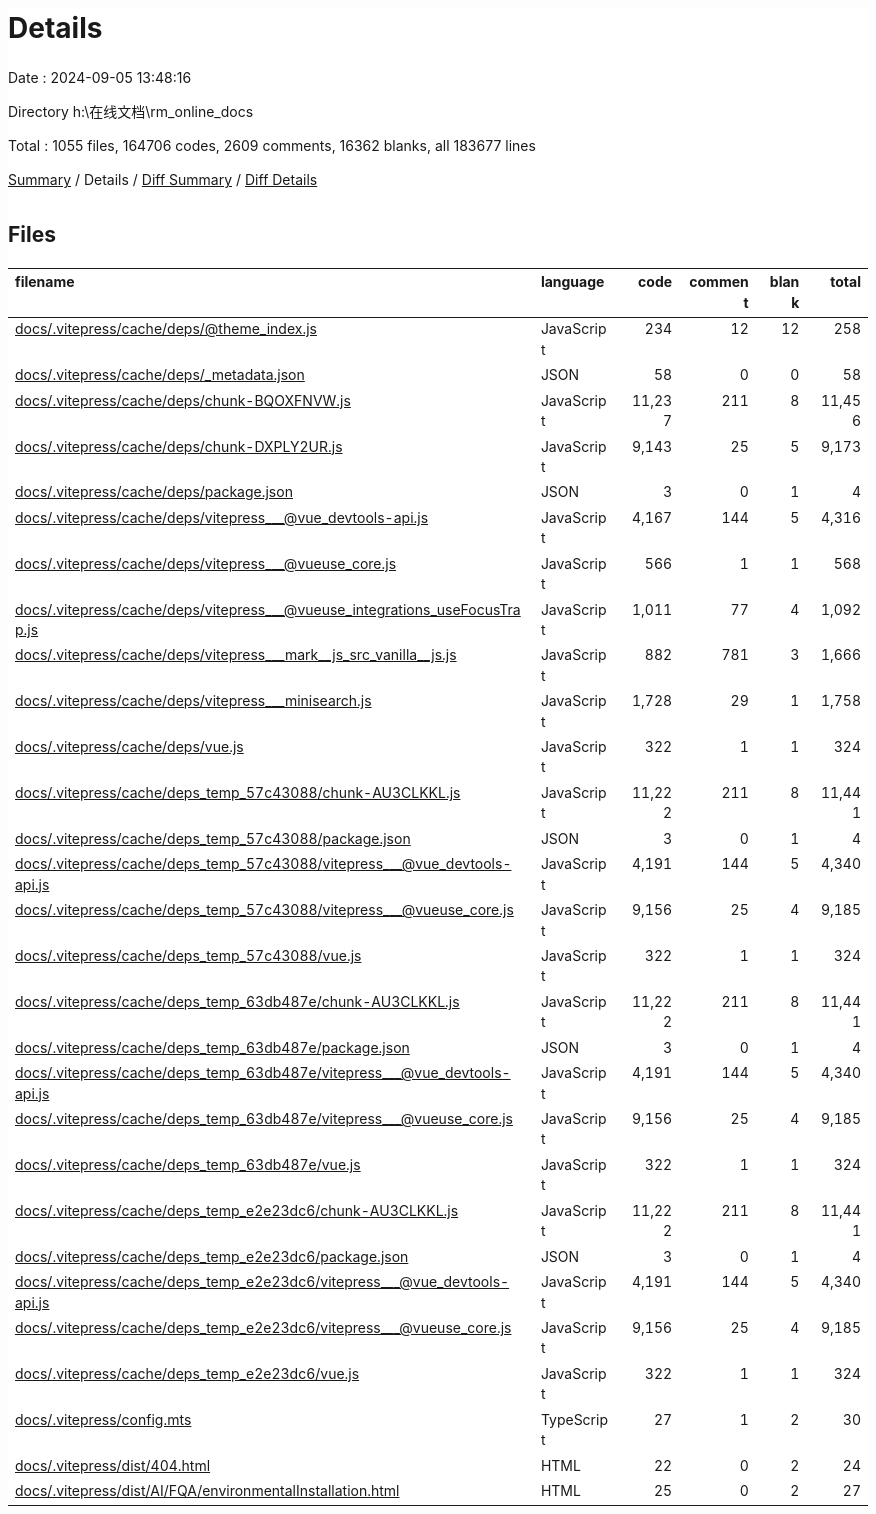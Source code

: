 # Details

Date : 2024-09-05 13:48:16

Directory h:\\在线文档\\rm_online_docs

Total : 1055 files,  164706 codes, 2609 comments, 16362 blanks, all 183677 lines

[Summary](results.md) / Details / [Diff Summary](diff.md) / [Diff Details](diff-details.md)

## Files
| filename | language | code | comment | blank | total |
| :--- | :--- | ---: | ---: | ---: | ---: |
| [docs/.vitepress/cache/deps/@theme_index.js](/docs/.vitepress/cache/deps/@theme_index.js) | JavaScript | 234 | 12 | 12 | 258 |
| [docs/.vitepress/cache/deps/_metadata.json](/docs/.vitepress/cache/deps/_metadata.json) | JSON | 58 | 0 | 0 | 58 |
| [docs/.vitepress/cache/deps/chunk-BQOXFNVW.js](/docs/.vitepress/cache/deps/chunk-BQOXFNVW.js) | JavaScript | 11,237 | 211 | 8 | 11,456 |
| [docs/.vitepress/cache/deps/chunk-DXPLY2UR.js](/docs/.vitepress/cache/deps/chunk-DXPLY2UR.js) | JavaScript | 9,143 | 25 | 5 | 9,173 |
| [docs/.vitepress/cache/deps/package.json](/docs/.vitepress/cache/deps/package.json) | JSON | 3 | 0 | 1 | 4 |
| [docs/.vitepress/cache/deps/vitepress___@vue_devtools-api.js](/docs/.vitepress/cache/deps/vitepress___@vue_devtools-api.js) | JavaScript | 4,167 | 144 | 5 | 4,316 |
| [docs/.vitepress/cache/deps/vitepress___@vueuse_core.js](/docs/.vitepress/cache/deps/vitepress___@vueuse_core.js) | JavaScript | 566 | 1 | 1 | 568 |
| [docs/.vitepress/cache/deps/vitepress___@vueuse_integrations_useFocusTrap.js](/docs/.vitepress/cache/deps/vitepress___@vueuse_integrations_useFocusTrap.js) | JavaScript | 1,011 | 77 | 4 | 1,092 |
| [docs/.vitepress/cache/deps/vitepress___mark__js_src_vanilla__js.js](/docs/.vitepress/cache/deps/vitepress___mark__js_src_vanilla__js.js) | JavaScript | 882 | 781 | 3 | 1,666 |
| [docs/.vitepress/cache/deps/vitepress___minisearch.js](/docs/.vitepress/cache/deps/vitepress___minisearch.js) | JavaScript | 1,728 | 29 | 1 | 1,758 |
| [docs/.vitepress/cache/deps/vue.js](/docs/.vitepress/cache/deps/vue.js) | JavaScript | 322 | 1 | 1 | 324 |
| [docs/.vitepress/cache/deps_temp_57c43088/chunk-AU3CLKKL.js](/docs/.vitepress/cache/deps_temp_57c43088/chunk-AU3CLKKL.js) | JavaScript | 11,222 | 211 | 8 | 11,441 |
| [docs/.vitepress/cache/deps_temp_57c43088/package.json](/docs/.vitepress/cache/deps_temp_57c43088/package.json) | JSON | 3 | 0 | 1 | 4 |
| [docs/.vitepress/cache/deps_temp_57c43088/vitepress___@vue_devtools-api.js](/docs/.vitepress/cache/deps_temp_57c43088/vitepress___@vue_devtools-api.js) | JavaScript | 4,191 | 144 | 5 | 4,340 |
| [docs/.vitepress/cache/deps_temp_57c43088/vitepress___@vueuse_core.js](/docs/.vitepress/cache/deps_temp_57c43088/vitepress___@vueuse_core.js) | JavaScript | 9,156 | 25 | 4 | 9,185 |
| [docs/.vitepress/cache/deps_temp_57c43088/vue.js](/docs/.vitepress/cache/deps_temp_57c43088/vue.js) | JavaScript | 322 | 1 | 1 | 324 |
| [docs/.vitepress/cache/deps_temp_63db487e/chunk-AU3CLKKL.js](/docs/.vitepress/cache/deps_temp_63db487e/chunk-AU3CLKKL.js) | JavaScript | 11,222 | 211 | 8 | 11,441 |
| [docs/.vitepress/cache/deps_temp_63db487e/package.json](/docs/.vitepress/cache/deps_temp_63db487e/package.json) | JSON | 3 | 0 | 1 | 4 |
| [docs/.vitepress/cache/deps_temp_63db487e/vitepress___@vue_devtools-api.js](/docs/.vitepress/cache/deps_temp_63db487e/vitepress___@vue_devtools-api.js) | JavaScript | 4,191 | 144 | 5 | 4,340 |
| [docs/.vitepress/cache/deps_temp_63db487e/vitepress___@vueuse_core.js](/docs/.vitepress/cache/deps_temp_63db487e/vitepress___@vueuse_core.js) | JavaScript | 9,156 | 25 | 4 | 9,185 |
| [docs/.vitepress/cache/deps_temp_63db487e/vue.js](/docs/.vitepress/cache/deps_temp_63db487e/vue.js) | JavaScript | 322 | 1 | 1 | 324 |
| [docs/.vitepress/cache/deps_temp_e2e23dc6/chunk-AU3CLKKL.js](/docs/.vitepress/cache/deps_temp_e2e23dc6/chunk-AU3CLKKL.js) | JavaScript | 11,222 | 211 | 8 | 11,441 |
| [docs/.vitepress/cache/deps_temp_e2e23dc6/package.json](/docs/.vitepress/cache/deps_temp_e2e23dc6/package.json) | JSON | 3 | 0 | 1 | 4 |
| [docs/.vitepress/cache/deps_temp_e2e23dc6/vitepress___@vue_devtools-api.js](/docs/.vitepress/cache/deps_temp_e2e23dc6/vitepress___@vue_devtools-api.js) | JavaScript | 4,191 | 144 | 5 | 4,340 |
| [docs/.vitepress/cache/deps_temp_e2e23dc6/vitepress___@vueuse_core.js](/docs/.vitepress/cache/deps_temp_e2e23dc6/vitepress___@vueuse_core.js) | JavaScript | 9,156 | 25 | 4 | 9,185 |
| [docs/.vitepress/cache/deps_temp_e2e23dc6/vue.js](/docs/.vitepress/cache/deps_temp_e2e23dc6/vue.js) | JavaScript | 322 | 1 | 1 | 324 |
| [docs/.vitepress/config.mts](/docs/.vitepress/config.mts) | TypeScript | 27 | 1 | 2 | 30 |
| [docs/.vitepress/dist/404.html](/docs/.vitepress/dist/404.html) | HTML | 22 | 0 | 2 | 24 |
| [docs/.vitepress/dist/AI/FQA/environmentalInstallation.html](/docs/.vitepress/dist/AI/FQA/environmentalInstallation.html) | HTML | 25 | 0 | 2 | 27 |